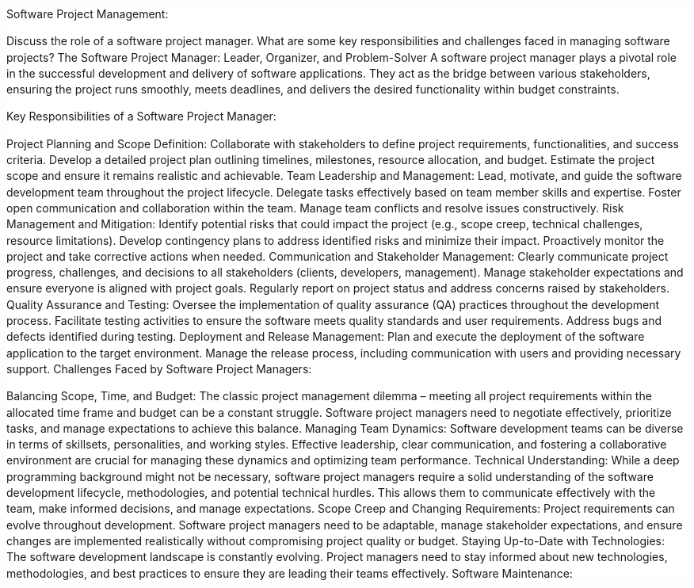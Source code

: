 Software Project Management:

Discuss the role of a software project manager. What are some key responsibilities and challenges faced in managing software projects?
The Software Project Manager: Leader, Organizer, and Problem-Solver
A software project manager plays a pivotal role in the successful development and delivery of software applications. They act as the bridge between various stakeholders, ensuring the project runs smoothly, meets deadlines, and delivers the desired functionality within budget constraints.

Key Responsibilities of a Software Project Manager:

Project Planning and Scope Definition:
Collaborate with stakeholders to define project requirements, functionalities, and success criteria.
Develop a detailed project plan outlining timelines, milestones, resource allocation, and budget.
Estimate the project scope and ensure it remains realistic and achievable.
Team Leadership and Management:
Lead, motivate, and guide the software development team throughout the project lifecycle.
Delegate tasks effectively based on team member skills and expertise.
Foster open communication and collaboration within the team.
Manage team conflicts and resolve issues constructively.
Risk Management and Mitigation:
Identify potential risks that could impact the project (e.g., scope creep, technical challenges, resource limitations).
Develop contingency plans to address identified risks and minimize their impact.
Proactively monitor the project and take corrective actions when needed.
Communication and Stakeholder Management:
Clearly communicate project progress, challenges, and decisions to all stakeholders (clients, developers, management).
Manage stakeholder expectations and ensure everyone is aligned with project goals.
Regularly report on project status and address concerns raised by stakeholders.
Quality Assurance and Testing:
Oversee the implementation of quality assurance (QA) practices throughout the development process.
Facilitate testing activities to ensure the software meets quality standards and user requirements.
Address bugs and defects identified during testing.
Deployment and Release Management:
Plan and execute the deployment of the software application to the target environment.
Manage the release process, including communication with users and providing necessary support.
Challenges Faced by Software Project Managers:

Balancing Scope, Time, and Budget: The classic project management dilemma – meeting all project requirements within the allocated time frame and budget can be a constant struggle. Software project managers need to negotiate effectively, prioritize tasks, and manage expectations to achieve this balance.
Managing Team Dynamics: Software development teams can be diverse in terms of skillsets, personalities, and working styles. Effective leadership, clear communication, and fostering a collaborative environment are crucial for managing these dynamics and optimizing team performance.
Technical Understanding: While a deep programming background might not be necessary, software project managers require a solid understanding of the software development lifecycle, methodologies, and potential technical hurdles. This allows them to communicate effectively with the team, make informed decisions, and manage expectations.
Scope Creep and Changing Requirements: Project requirements can evolve throughout development. Software project managers need to be adaptable, manage stakeholder expectations, and ensure changes are implemented realistically without compromising project quality or budget.
Staying Up-to-Date with Technologies: The software development landscape is constantly evolving. Project managers need to stay informed about new technologies, methodologies, and best practices to ensure they are leading their teams effectively.
Software Maintenance:
